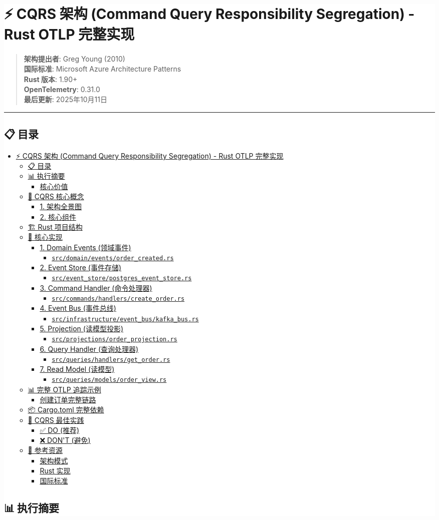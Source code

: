 # ⚡ CQRS 架构 (Command Query Responsibility Segregation) - Rust OTLP 完整实现

> **架构提出者**: Greg Young (2010)  
> **国际标准**: Microsoft Azure Architecture Patterns  
> **Rust 版本**: 1.90+  
> **OpenTelemetry**: 0.31.0  
> **最后更新**: 2025年10月11日

---

## 📋 目录

- [⚡ CQRS 架构 (Command Query Responsibility Segregation) - Rust OTLP 完整实现](#-cqrs-架构-command-query-responsibility-segregation---rust-otlp-完整实现)
  - [📋 目录](#-目录)
  - [📊 执行摘要](#-执行摘要)
    - [核心价值](#核心价值)
  - [🎯 CQRS 核心概念](#-cqrs-核心概念)
    - [1. 架构全景图](#1-架构全景图)
    - [2. 核心组件](#2-核心组件)
  - [🏗️ Rust 项目结构](#️-rust-项目结构)
  - [💎 核心实现](#-核心实现)
    - [1. Domain Events (领域事件)](#1-domain-events-领域事件)
      - [`src/domain/events/order_created.rs`](#srcdomaineventsorder_createdrs)
    - [2. Event Store (事件存储)](#2-event-store-事件存储)
      - [`src/event_store/postgres_event_store.rs`](#srcevent_storepostgres_event_storers)
    - [3. Command Handler (命令处理器)](#3-command-handler-命令处理器)
      - [`src/commands/handlers/create_order.rs`](#srccommandshandlerscreate_orderrs)
    - [4. Event Bus (事件总线)](#4-event-bus-事件总线)
      - [`src/infrastructure/event_bus/kafka_bus.rs`](#srcinfrastructureevent_buskafka_busrs)
    - [5. Projection (读模型投影)](#5-projection-读模型投影)
      - [`src/projections/order_projection.rs`](#srcprojectionsorder_projectionrs)
    - [6. Query Handler (查询处理器)](#6-query-handler-查询处理器)
      - [`src/queries/handlers/get_order.rs`](#srcquerieshandlersget_orderrs)
    - [7. Read Model (读模型)](#7-read-model-读模型)
      - [`src/queries/models/order_view.rs`](#srcqueriesmodelsorder_viewrs)
  - [📊 完整 OTLP 追踪示例](#-完整-otlp-追踪示例)
    - [创建订单完整链路](#创建订单完整链路)
  - [📦 Cargo.toml 完整依赖](#-cargotoml-完整依赖)
  - [🌟 CQRS 最佳实践](#-cqrs-最佳实践)
    - [✅ DO (推荐)](#-do-推荐)
    - [❌ DON'T (避免)](#-dont-避免)
  - [🔗 参考资源](#-参考资源)
    - [架构模式](#架构模式)
    - [Rust 实现](#rust-实现)
    - [国际标准](#国际标准)

## 📊 执行摘要
